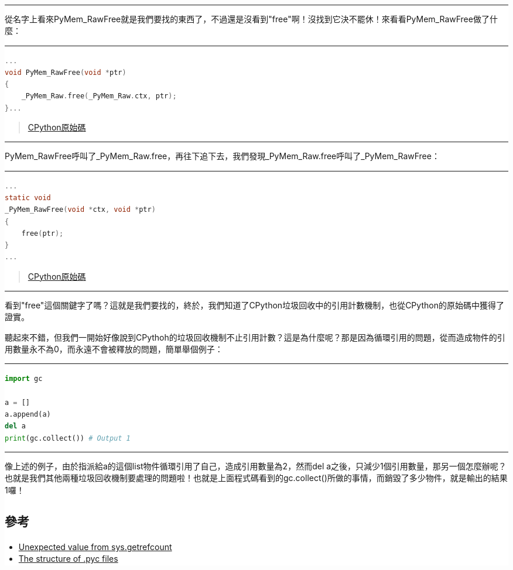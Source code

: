 
---
從名字上看來PyMem_RawFree就是我們要找的東西了，不過還是沒看到"free"啊！沒找到它決不罷休！來看看PyMem_RawFree做了什麼：

---
```c
...
void PyMem_RawFree(void *ptr)
{
    _PyMem_Raw.free(_PyMem_Raw.ctx, ptr);
}...
```
> [CPython原始碼](https://github.com/python/cpython/blob/v3.10.0/Objects/obmalloc.c#L593)
---

PyMem_RawFree呼叫了_PyMem_Raw.free，再往下追下去，我們發現_PyMem_Raw.free呼叫了_PyMem_RawFree：

---
```c
...
static void
_PyMem_RawFree(void *ctx, void *ptr)
{
    free(ptr);
}
...
```
> [CPython原始碼](https://github.com/python/cpython/blob/v3.10.0/Objects/obmalloc.c#L125)
---
看到"free"這個關鍵字了嗎？這就是我們要找的，終於，我們知道了CPython垃圾回收中的引用計數機制，也從CPython的原始碼中獲得了證實。

聽起來不錯，但我們一開始好像說到CPythoh的垃圾回收機制不止引用計數？這是為什麼呢？那是因為循環引用的問題，從而造成物件的引用數量永不為0，而永遠不會被釋放的問題，簡單舉個例子：

---
```python
import gc

a = []
a.append(a)
del a
print(gc.collect()) # Output 1
```
---
像上述的例子，由於指派給a的這個list物件循環引用了自己，造成引用數量為2，然而del a之後，只減少1個引用數量，那另一個怎麼辦呢？也就是我們其他兩種垃圾回收機制要處理的問題啦！也就是上面程式碼看到的gc.collect()所做的事情，而銷毀了多少物件，就是輸出的結果1囉！


## 參考
* [Unexpected value from sys.getrefcount](https://coderedirect.com/questions/228538/unexpected-value-from-sys-getrefcount)
* [The structure of .pyc files](https://nedbatchelder.com/blog/200804/the_structure_of_pyc_files.html)


